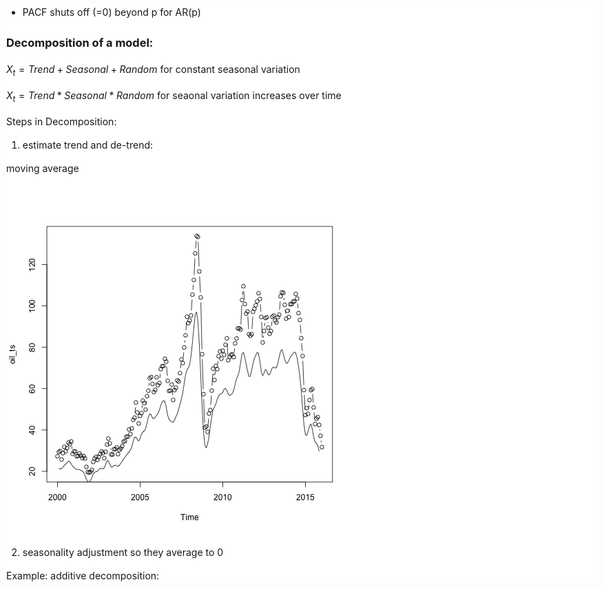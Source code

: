 * PACF shuts off (=0) beyond p for AR(p)
    
### Decomposition of a model: 

$X_t = Trend + Seasonal + Random$ for constant seasonal variation

$X_t = Trend*Seasonal*Random$ for seaonal variation increases over time

Steps in Decomposition:

1. estimate trend and de-trend:

moving average

![plot of chunk unnamed-chunk-5](figure/unnamed-chunk-5-1.png) 

2. seasonality adjustment so they average to 0

Example: additive decomposition: